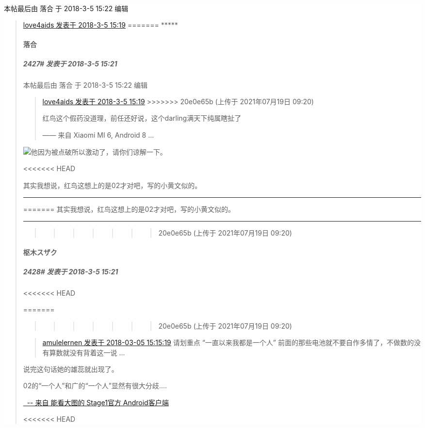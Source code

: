 

 本帖最后由 落合 于 2018-3-5 15:22 编辑 
<blockquote><a href="httphttps://bbs.saraba1st.com/2b/forum.php?mod=redirect&amp;goto=findpost&amp;pid=38748999&amp;ptid=1585473" target="_blank">love4aids 发表于 2018-3-5 15:19</a>
=======
*****

####  落合  
##### 2427#       发表于 2018-3-5 15:21


 本帖最后由 落合 于 2018-3-5 15:22 编辑 
<blockquote><a href="httphttps://bbs.saraba1st.com/2b/forum.php?mod=redirect&amp;goto=findpost&amp;pid=38748999&amp;ptid=1585473" target="_blank">love4aids 发表于 2018-3-5 15:19</a>
>>>>>>> 20e0e65b (上传于 2021年07月19日 09:20)

红鸟这个假药没道理，前任还好说，这个darling满天下纯属瞎扯了


—— 来自 Xiaomi MI 6, Android 8 ...</blockquote>
<img src="https://static.saraba1st.com/image/smiley/face2017/037.png" referrerpolicy="no-referrer">他因为被点破所以激动了，请你们谅解一下。


<<<<<<< HEAD

其实我想说，红鸟这想上的是02才对吧，写的小黄文似的。







*****
=======
其实我想说，红鸟这想上的是02才对吧，写的小黄文似的。


*****
>>>>>>> 20e0e65b (上传于 2021年07月19日 09:20)

####  枢木スザク  
##### 2428#       发表于 2018-3-5 15:21


<<<<<<< HEAD

=======
>>>>>>> 20e0e65b (上传于 2021年07月19日 09:20)
<blockquote><a href="httphttps://bbs.saraba1st.com/2b/forum.php?mod=redirect&amp;goto=findpost&amp;pid=38748959&amp;ptid=1585473" target="_blank">amulelernen 发表于 2018-03-05 15:15:19</a>
请划重点 “一直以来我都是一个人” 前面的那些电池就不要自作多情了，不做数的没有算数就没有背着这一说 ...</blockquote>说完这句话她的雄蕊就出现了。

02的“一个人”和广的“一个人”显然有很大分歧....

[  -- 来自 能看大图的 Stage1官方 Android客户端](https://www.coolapk.com/apk/140634)


<<<<<<< HEAD


